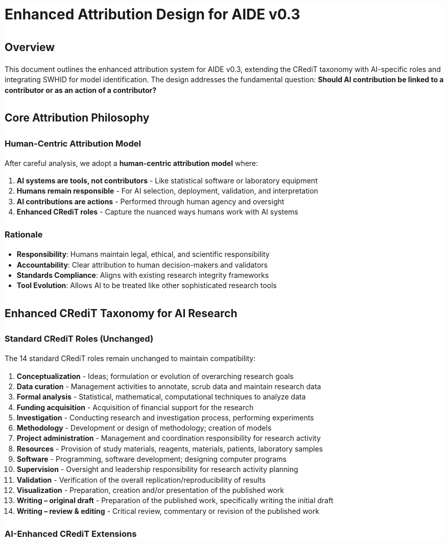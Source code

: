 # Enhanced Attribution Design for AIDE v0.3

## Overview

This document outlines the enhanced attribution system for AIDE v0.3, extending the CRediT taxonomy with AI-specific roles and integrating SWHID for model identification. The design addresses the fundamental question: **Should AI contribution be linked to a contributor or as an action of a contributor?**

## Core Attribution Philosophy

### Human-Centric Attribution Model

After careful analysis, we adopt a **human-centric attribution model** where:

1. **AI systems are tools, not contributors** - Like statistical software or laboratory equipment
2. **Humans remain responsible** - For AI selection, deployment, validation, and interpretation
3. **AI contributions are actions** - Performed through human agency and oversight
4. **Enhanced CRediT roles** - Capture the nuanced ways humans work with AI systems

### Rationale

- **Responsibility**: Humans maintain legal, ethical, and scientific responsibility
- **Accountability**: Clear attribution to human decision-makers and validators
- **Standards Compliance**: Aligns with existing research integrity frameworks
- **Tool Evolution**: Allows AI to be treated like other sophisticated research tools

## Enhanced CRediT Taxonomy for AI Research

### Standard CRediT Roles (Unchanged)

The 14 standard CRediT roles remain unchanged to maintain compatibility:

1. **Conceptualization** - Ideas; formulation or evolution of overarching research goals
2. **Data curation** - Management activities to annotate, scrub data and maintain research data
3. **Formal analysis** - Statistical, mathematical, computational techniques to analyze data
4. **Funding acquisition** - Acquisition of financial support for the research
5. **Investigation** - Conducting research and investigation process, performing experiments
6. **Methodology** - Development or design of methodology; creation of models
7. **Project administration** - Management and coordination responsibility for research activity
8. **Resources** - Provision of study materials, reagents, materials, patients, laboratory samples
9. **Software** - Programming, software development; designing computer programs
10. **Supervision** - Oversight and leadership responsibility for research activity planning
11. **Validation** - Verification of the overall replication/reproducibility of results
12. **Visualization** - Preparation, creation and/or presentation of the published work
13. **Writing – original draft** - Preparation of the published work, specifically writing the initial draft
14. **Writing – review & editing** - Critical review, commentary or revision of the published work

### AI-Enhanced CRediT Extensions
